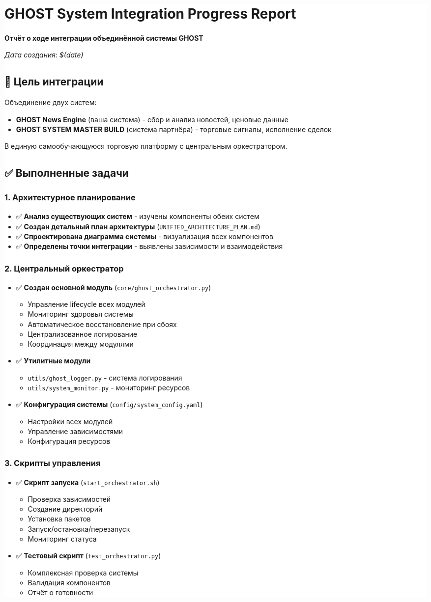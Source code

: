 # GHOST System Integration Progress Report
**Отчёт о ходе интеграции объединённой системы GHOST**

*Дата создания: $(date)*

## 🎯 Цель интеграции

Объединение двух систем:
- **GHOST News Engine** (ваша система) - сбор и анализ новостей, ценовые данные
- **GHOST SYSTEM MASTER BUILD** (система партнёра) - торговые сигналы, исполнение сделок

В единую самообучающуюся торговую платформу с центральным оркестратором.

## ✅ Выполненные задачи

### 1. Архитектурное планирование
- ✅ **Анализ существующих систем** - изучены компоненты обеих систем
- ✅ **Создан детальный план архитектуры** (`UNIFIED_ARCHITECTURE_PLAN.md`)
- ✅ **Спроектирована диаграмма системы** - визуализация всех компонентов
- ✅ **Определены точки интеграции** - выявлены зависимости и взаимодействия

### 2. Центральный оркестратор
- ✅ **Создан основной модуль** (`core/ghost_orchestrator.py`)
  - Управление lifecycle всех модулей
  - Мониторинг здоровья системы  
  - Автоматическое восстановление при сбоях
  - Централизованное логирование
  - Координация между модулями

- ✅ **Утилитные модули**
  - `utils/ghost_logger.py` - система логирования
  - `utils/system_monitor.py` - мониторинг ресурсов

- ✅ **Конфигурация системы** (`config/system_config.yaml`)
  - Настройки всех модулей
  - Управление зависимостями
  - Конфигурация ресурсов

### 3. Скрипты управления
- ✅ **Скрипт запуска** (`start_orchestrator.sh`)
  - Проверка зависимостей
  - Создание директорий
  - Установка пакетов
  - Запуск/остановка/перезапуск
  - Мониторинг статуса

- ✅ **Тестовый скрипт** (`test_orchestrator.py`)
  - Комплексная проверка системы
  - Валидация компонентов
  - Отчёт о готовности

